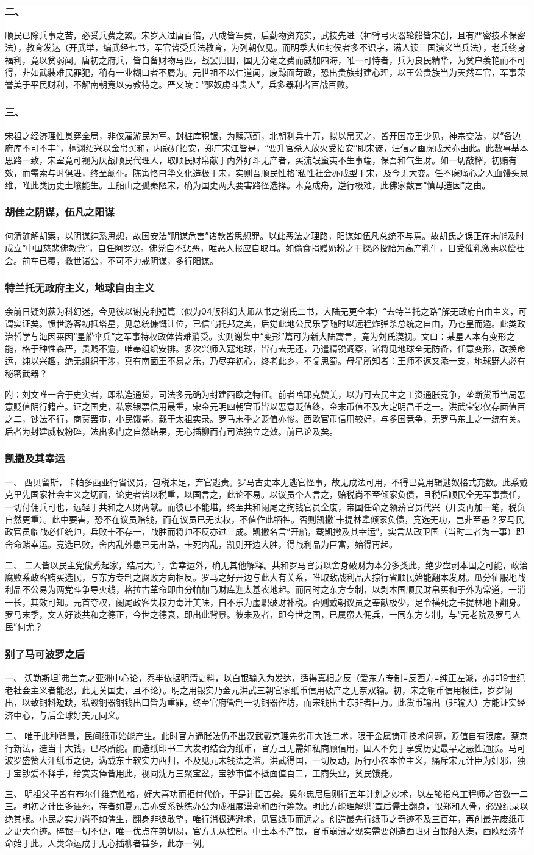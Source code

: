 ### 二、
顺民已除兵事之苦，必受兵费之繁。宋岁入过唐百倍，八成皆军费，后勤物资充实，武技先进（神臂弓火器轮船皆宋创，且有严密技术保密法），教育发达（开武举，编武经七书，军官皆受兵法教育，为列朝仅见。而明季大帅封侯者多不识字，满人读三国演义当兵法），老兵终身福利，竟以贫弱闻。唐初之府兵，皆自备财物马匹，战罢归田，国无分毫之费而威加四海，唯一可恃者，兵为良民精华，为贫户羡艳而不可得，非如武装难民罪犯，稍有一业糊口者不屑为。元世祖不以仁道闻，废黥面苛政，恐出贵族封建心理，以王公贵族当为天然军官，军事荣誉美于平民财利，不解南朝竟以劳教待之。严又陵：“驱奴虏斗贵人”，兵多器利者百战百败。

### 三、
宋祖之经济理性贯穿全局，非仅雇游民为军。封桩库积银，为赎燕蓟，北朝利兵十万，拟以帛买之，皆开国帝王少见，神宗变法，以“备边府库不可不丰”，檀渊绍兴以金帛买和，内寇好招安，郑广宋江皆是，“要升官杀人放火受招安”即宋谚，汪信之画虎成犬亦由此。此数事基本思路一致，宋室竟可视为厌战顺民代理人，取顺民财帛献于内外好斗无产者，买流氓蛮夷不生事端，保吾和气生财。如一切敲榨，初贿有效，而需索与时俱进，终至颠仆。陈寅恪曰华文化造极于宋，实则吾顺民性格`私性社会亦成型于宋，及今无大变。任不寐痛心之人血馒头思维，唯此类历史土壤能生。王船山之孤秦陋宋，确为国史两大要害路径选择。木竟成舟，逆行极难，此佛家数言“慎毋造因”之由。

### 胡佳之阴谋，伍凡之阳谋
何清涟解胡案，以阴谋纯系思想，故国安法“阴谋危害”诸款皆思想罪。以此恶法之理路，阳谋如伍凡总统不与焉。故胡氏之误正在未能及时成立“中国慈悲佛教党”，自任阿罗汉。佛党自不惩恶，唯恶人报应自取耳。如偷食捐赠奶粉之干探必投胎为高产乳牛，日受催乳激素以偿社会。前车已覆，救世诸公，不可不力戒阴谋，多行阳谋。

### 特兰托无政府主义，地球自由主义
余前日疑刘荻为科幻迷，今见彼以谢克利短篇（似为04版科幻大师从书之谢氏二书，大陆无更全本）“去特兰托之路”解无政府自由主义，可谓实证矣。愤世游客初抵塔星，见总统慷慨让位，已信乌托邦之美，后觉此地公民乐享随时以远程炸弹杀总统之自由，乃苍皇而遁。此类政治哲学与海因莱因“星船伞兵”之军事特权政体皆难消受。实则谢集中“变形”篇可为新大陆寓言，竟为刘氏漠视。文曰：某星人本有变形之能，格于种性森严，贵贱不逾，唯奉组织安排。多次兴师入寇地球，皆有去无还，乃遣精锐调察，诸将见地球全无防备，任意变形，改换命运，纯以兴趣，绝无组织干涉，真有南面王不易之乐，乃尽弃初心，终老此乡，不复思蜀。母星所知者：王师不返又添一支，地球野人必有秘密武器？

附：刘文唯一合于史实者，即私造通货，司法多元确为封建西欧之特征。前者哈耶克赞美，以为可去民主之工资通胀竞争，垄断货币当局恶意贬值阴行籍产。证之国史，私家银票信用最重，宋金元明四朝官币皆以恶意贬值终，金末币值不及大定明昌千之一。洪武宝钞仅存面值百之二，钞法不行，商贾罢市，小民饿毙，载于太祖实录。罗马末季之贬值亦惨。西欧官币信用较好，与多国竞争，无罗马东土之一统有关。后者为封建威权粉碎，法出多门之自然结果，无心插柳而有司法独立之效。前已论及矣。

### 凯撒及其幸运
一、
西贝留斯，卡帕多西亚行省议员，包税未足，弃官逃责。罗马古史本无逃官怪事，故无成法可用，不得已竟用辑逃奴格式充数。此系戴克里先国家社会主义之切面，论史者皆以税重，以国言之，此论不易。以议员个人言之，赔税尚不至倾家负债，且税后顺民全无军事责任，一切付佣兵可也，远轻于共和之人财两献。而彼已不能堪，终至共和阑尾之掏钱官员全废，帝国任命之领薪官员代兴（开支再加一笔，税负自然更重）。此中要害，恐不在议员赔钱，而在议员已无实权，不值作此牺牲。否则凯撒`卡提林辈倾家负债，竞选无功，岂非至愚？罗马民政官员临战必任统帅，兵败十不存一，战胜而将帅不反亦过三成。凯撒名言“开船，载凯撒及其幸运”，实言从政卫国（当时二者为一事）即舍命赌幸运。竞选已败，舍内乱外患已无出路，卡死内乱，凯则开边大胜，得战利品为巨富，始得再起。

二、
二人皆以民主党俊秀起家，结局大异，舍幸运外，确无其他解释。共和罗马官员以舍身破财为本分多类此，绝少盘剥本国之可能，政治腐败系政客贿买选民，与东方专制之腐败方向相反。罗马之好开边与此大有关系，唯取敌战利品大掠行省顺民始能翻本发财。瓜分征服地战利品不公易为两党斗争导火线，格拉古革命即由分帕加马财库迦太基农地起。而同时之东方专制，以剥本国顺民财帛买和于外为常道，一消一长，其效可知。元首夺权，阑尾政客失权力毒汁美味，自不乐为虚职破财补税。否则戴朝议员之奉献极少，足令横死之卡提林地下翻身。罗马末季，文人好谈共和之德正，今世之德衰，即出此背景。彼未及者，即今世之国，已属蛮人佣兵，一同东方专制，与“元老院及罗马人民”何尤？

### 别了马可波罗之后
一、
沃勒斯坦`弗兰克之亚洲中心论，泰半依据明清史料，以白银输入为发达，适得真相之反（爱东方专制=反西方=纯正左派，亦非19世纪老社会主义者能忍，此无关国史，且不论）。明之用银实乃金元洪武三朝官家纸币信用破产之无奈双输。初，宋之铜币信用极佳，岁岁阑出，以致铜料短缺，私毁铜器铜钱出口皆为重罪，终至官府管制一切铜器作坊，而宋钱出土东非者巨万。此货币输出（非输入）方能证实经济中心，与后全球好美元同义。

二、
唯于此种背景，民间纸币始能产生。此时官方通胀法仍不出汉武戴克理先劣币大钱二术，限于金属铸币技术问题，贬值自有限度。蔡京行新法，造当十大钱，已尽所能。而造纸印书二大发明结合为纸币，官方且无需如私商顾信用，国人不免于享受历史最早之恶性通胀。马可波罗盛赞大汗纸币之便，满载东土软实力西归，不及见元末钱法之滥。洪武得国，一切反动，厉行小农本位主义，痛斥宋元计臣为奸邪，独于宝钞爱不释手，给赏支俸皆用此，视同沈万三聚宝盆，宝钞市值不抵面值百二，工商失业，贫民饿毙。

三、
明祖父子皆有布尔什维克性格，好大喜功而拒付代价，于是计臣苦矣。奥尔忠尼启则行五年计划之妙术，以左轮指总工程师之首数一二三。明初之计臣多诬死，存者如夏元吉亦受系铁练办公为成祖度漠郑和西行筹款。明此方能理解洪`宣后儒士翻身，恨郑和入骨，必毁纪录以绝其根。小民之实力尚不如儒生，翻身非彼敢望，唯行消极逃避术，见官纸币而远之。创造最先行纸币之奇迹不及三百年，再创最先废纸币之更大奇迹。碎银一切不便，唯一优点在剪切易，官方无从控制。中土本不产银，官币崩溃之现实需要创造西班牙白银船入港，西欧经济革命始于此。人类命运成于无心插柳者甚多，此亦一例。
